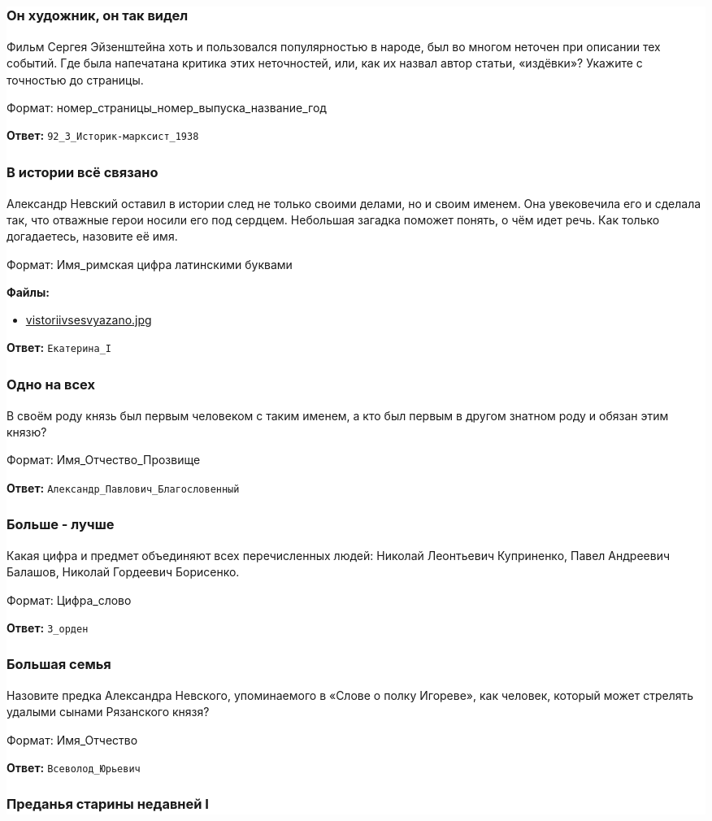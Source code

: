 ### Он художник, он так видел

Фильм Сергея Эйзенштейна хоть и пользовался популярностью в народе, был во многом неточен при описании тех событий. Где
была напечатана критика этих неточностей, или, как их назвал автор статьи, «издёвки»? Укажите с точностью до страницы.

Формат: номер_страницы_номер_выпуска_название_год

**Ответ:** `92_3_Историк-марксист_1938`

### В истории всё связано

Александр Невский оставил в истории след не только своими делами, но и своим именем. Она увековечила его и сделала так,
что отважные герои носили его под сердцем. Небольшая загадка поможет понять, о чём идет речь. Как только догадаетесь,
назовите её имя.

Формат: Имя_римская цифра латинскими буквами

**Файлы:**

- [vistoriivsesvyazano.jpg](assets/e581098ba1d6419426d3389655b0571e/vistoriivsesvyazano.jpg)

**Ответ:** `Екатерина_I`

### Одно на всех

В своём роду князь был первым человеком с таким именем, а кто был первым в другом знатном роду и обязан этим князю?

Формат: Имя_Отчество_Прозвище

**Ответ:** `Александр_Павлович_Благословенный`

### Больше - лучше

Какая цифра и предмет объединяют всех перечисленных людей: Николай Леонтьевич Куприненко, Павел Андреевич Балашов,
Николай Гордеевич Борисенко.

Формат: Цифра_слово

**Ответ:** `3_орден`

### Большая семья

Назовите предка Александра Невского, упоминаемого в «Слове о полку Игореве», как человек, который может стрелять удалыми
сынами Рязанского князя?

Формат: Имя_Отчество

**Ответ:** `Всеволод_Юрьевич`

### Преданья старины недавней I
